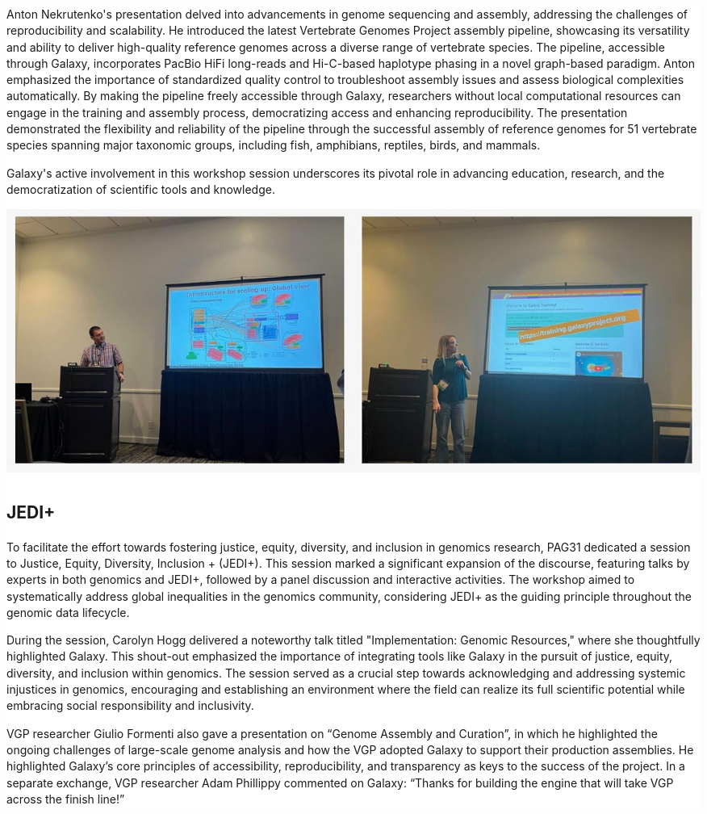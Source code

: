 Anton Nekrutenko's presentation delved into advancements in genome sequencing and assembly, addressing the challenges of reproducibility and scalability. He introduced the latest Vertebrate Genomes Project assembly pipeline, showcasing its versatility and ability to deliver high-quality reference genomes across a diverse range of vertebrate species. The pipeline, accessible through Galaxy, incorporates PacBio HiFi long-reads and Hi-C-based haplotype phasing in a novel graph-based paradigm. Anton emphasized the importance of standardized quality control to troubleshoot assembly issues and assess biological complexities automatically. By making the pipeline freely accessible through Galaxy, researchers without local computational resources can engage in the training and assembly process, democratizing access and enhancing reproducibility. The presentation demonstrated the flexibility and reliability of the pipeline through the successful assembly of reference genomes for 51 vertebrate species spanning major taxonomic groups, including fish, amphibians, reptiles, birds, and mammals.

Galaxy's active involvement in this workshop session underscores its pivotal role in advancing education, research, and the democratization of scientific tools and knowledge.

![Photos of Anton Nekrutenko (right) and Saskia Hiltemann (left) presenting](PAG4.jpeg)

## JEDI+
To facilitate the effort towards fostering justice, equity, diversity, and inclusion in genomics research, PAG31 dedicated a session to Justice, Equity, Diversity, Inclusion + (JEDI+). This session marked a significant expansion of the discourse, featuring talks by experts in both genomics and JEDI+, followed by a panel discussion and interactive activities. The workshop aimed to systematically address global inequalities in the genomics community, considering JEDI+ as the guiding principle throughout the genomic data lifecycle.

During the session, Carolyn Hogg delivered a noteworthy talk titled "Implementation: Genomic Resources," where she thoughtfully highlighted Galaxy. This shout-out emphasized the importance of integrating tools like Galaxy in the pursuit of justice, equity, diversity, and inclusion within genomics. The session served as a crucial step towards acknowledging and addressing systemic injustices in genomics, encouraging and establishing an environment where the field can realize its full scientific potential while embracing social responsibility and inclusivity.

VGP researcher Giulio Formenti also gave a presentation on “Genome Assembly and Curation”, in which he highlighted the ongoing challenges of large-scale genome analysis and how the VGP adopted Galaxy to support their production assemblies. He highlighted Galaxy’s core principles of accessibility, reproducibility, and transparency as keys to the success of the project. In a separate exchange, VGP researcher Adam Phillippy commented on Galaxy: “Thanks for building the engine that will take VGP across the finish line!” 
